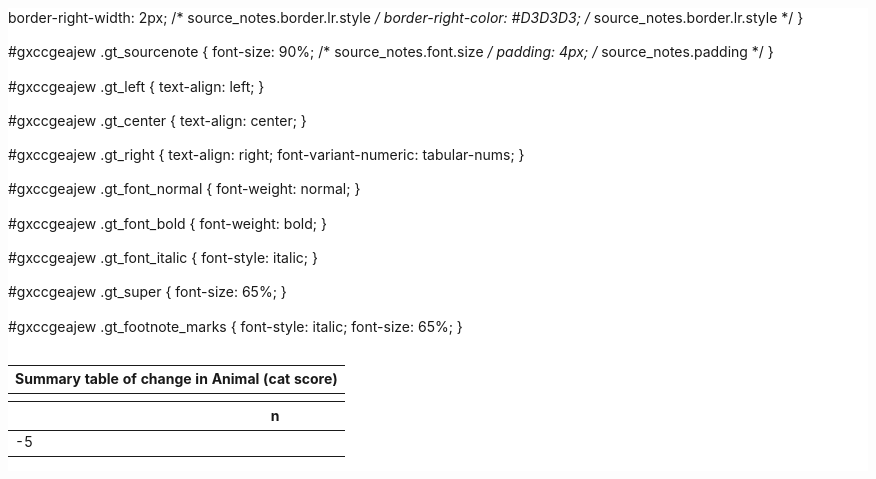   border-right-width: 2px;
  /* source_notes.border.lr.style */
  border-right-color: #D3D3D3;
  /* source_notes.border.lr.style */
}

#gxccgeajew .gt_sourcenote {
  font-size: 90%;
  /* source_notes.font.size */
  padding: 4px;
  /* source_notes.padding */
}

#gxccgeajew .gt_left {
  text-align: left;
}

#gxccgeajew .gt_center {
  text-align: center;
}

#gxccgeajew .gt_right {
  text-align: right;
  font-variant-numeric: tabular-nums;
}

#gxccgeajew .gt_font_normal {
  font-weight: normal;
}

#gxccgeajew .gt_font_bold {
  font-weight: bold;
}

#gxccgeajew .gt_font_italic {
  font-style: italic;
}

#gxccgeajew .gt_super {
  font-size: 65%;
}

#gxccgeajew .gt_footnote_marks {
  font-style: italic;
  font-size: 65%;
}
</style>
<div id="gxccgeajew" style="overflow-x:auto;overflow-y:auto;width:auto;height:auto;"><table class="gt_table">
  <thead class="gt_header">
    <tr>
      <th colspan="2" class="gt_heading gt_title gt_font_normal gt_center" style>Summary table of change in Animal (cat score)</th>
    </tr>
    <tr>
      <th colspan="2" class="gt_heading gt_subtitle gt_font_normal gt_center gt_bottom_border" style></th>
    </tr>
  </thead>
  <thead class="gt_col_headings">
    <tr>
      <th class="gt_col_heading gt_columns_bottom_border gt_left" rowspan="1" colspan="1"></th>
      <th class="gt_col_heading gt_columns_bottom_border gt_center" rowspan="1" colspan="1">n</th>
    </tr>
  </thead>
  <tbody class="gt_table_body">
    <tr>
      <td class="gt_row gt_left gt_stub">-5</td>